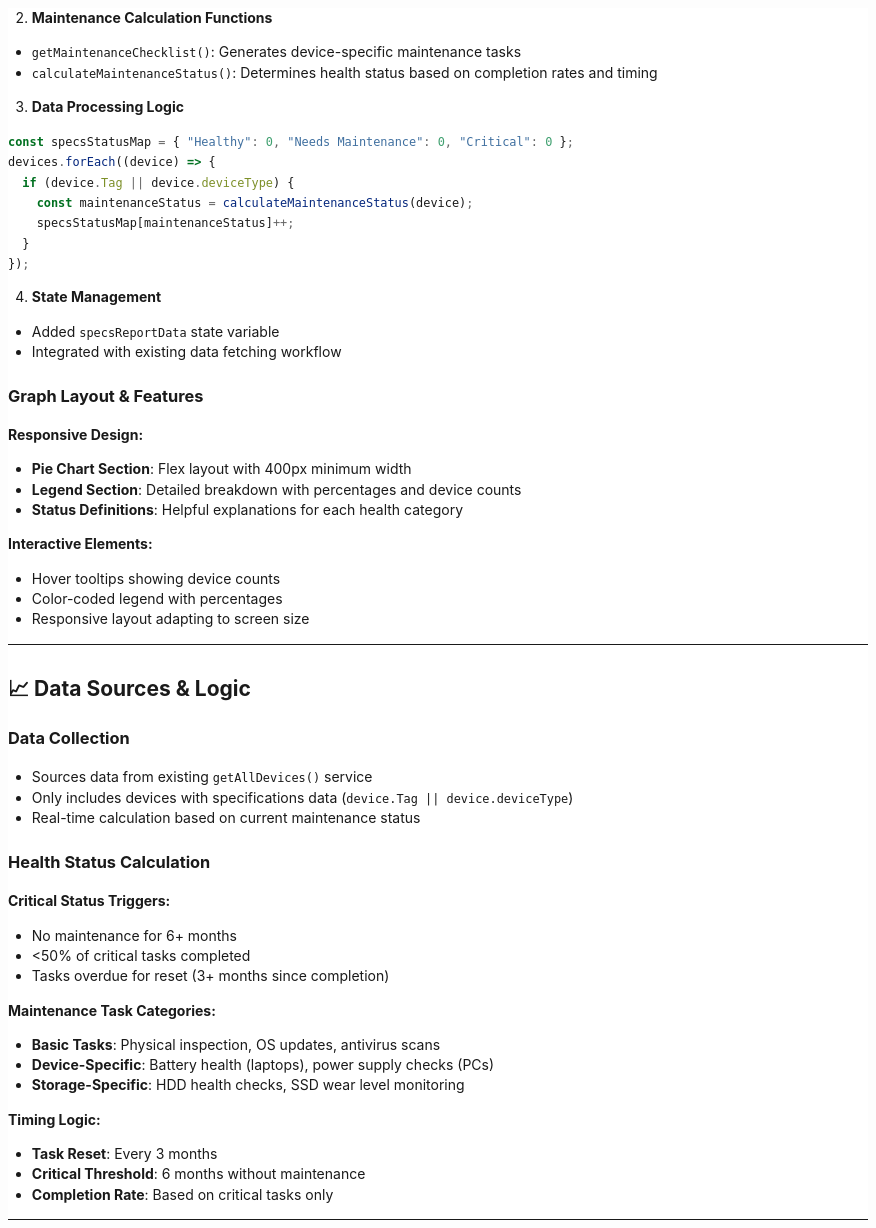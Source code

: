 2. **Maintenance Calculation Functions**
- `getMaintenanceChecklist()`: Generates device-specific maintenance tasks
- `calculateMaintenanceStatus()`: Determines health status based on completion rates and timing

3. **Data Processing Logic**
```javascript
const specsStatusMap = { "Healthy": 0, "Needs Maintenance": 0, "Critical": 0 };
devices.forEach((device) => {
  if (device.Tag || device.deviceType) {
    const maintenanceStatus = calculateMaintenanceStatus(device);
    specsStatusMap[maintenanceStatus]++;
  }
});
```

4. **State Management**
- Added `specsReportData` state variable
- Integrated with existing data fetching workflow

### **Graph Layout & Features**

**Responsive Design:**
- **Pie Chart Section**: Flex layout with 400px minimum width
- **Legend Section**: Detailed breakdown with percentages and device counts
- **Status Definitions**: Helpful explanations for each health category

**Interactive Elements:**
- Hover tooltips showing device counts
- Color-coded legend with percentages
- Responsive layout adapting to screen size

---

## 📈 **Data Sources & Logic**

### **Data Collection**
- Sources data from existing `getAllDevices()` service
- Only includes devices with specifications data (`device.Tag || device.deviceType`)
- Real-time calculation based on current maintenance status

### **Health Status Calculation**

**Critical Status Triggers:**
- No maintenance for 6+ months
- <50% of critical tasks completed
- Tasks overdue for reset (3+ months since completion)

**Maintenance Task Categories:**
- **Basic Tasks**: Physical inspection, OS updates, antivirus scans
- **Device-Specific**: Battery health (laptops), power supply checks (PCs)
- **Storage-Specific**: HDD health checks, SSD wear level monitoring

**Timing Logic:**
- **Task Reset**: Every 3 months
- **Critical Threshold**: 6 months without maintenance  
- **Completion Rate**: Based on critical tasks only

---